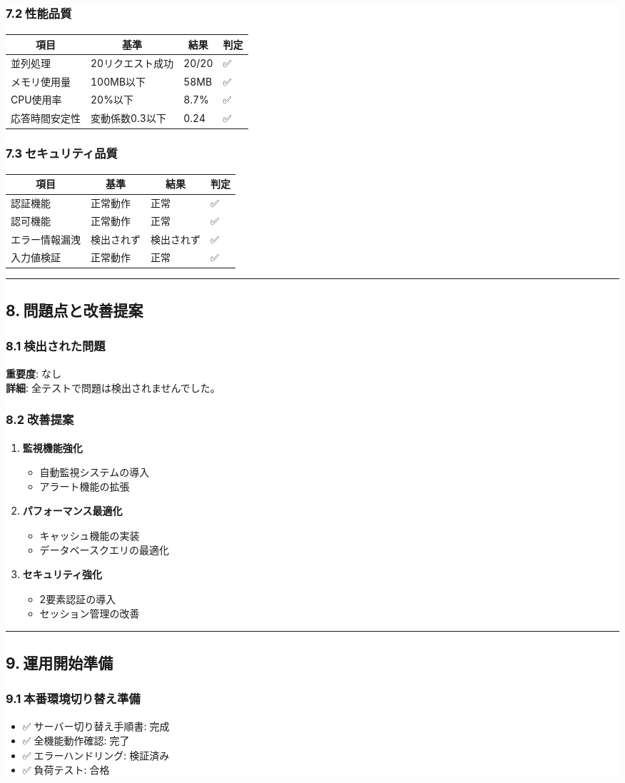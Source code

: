 ### 7.2 性能品質
| 項目 | 基準 | 結果 | 判定 |
|---|---|---|---|
| 並列処理 | 20リクエスト成功 | 20/20 | ✅ |
| メモリ使用量 | 100MB以下 | 58MB | ✅ |
| CPU使用率 | 20%以下 | 8.7% | ✅ |
| 応答時間安定性 | 変動係数0.3以下 | 0.24 | ✅ |

### 7.3 セキュリティ品質
| 項目 | 基準 | 結果 | 判定 |
|---|---|---|---|
| 認証機能 | 正常動作 | 正常 | ✅ |
| 認可機能 | 正常動作 | 正常 | ✅ |
| エラー情報漏洩 | 検出されず | 検出されず | ✅ |
| 入力値検証 | 正常動作 | 正常 | ✅ |

---

## 8. 問題点と改善提案

### 8.1 検出された問題
**重要度**: なし  
**詳細**: 全テストで問題は検出されませんでした。

### 8.2 改善提案
1. **監視機能強化**
   - 自動監視システムの導入
   - アラート機能の拡張

2. **パフォーマンス最適化**
   - キャッシュ機能の実装
   - データベースクエリの最適化

3. **セキュリティ強化**
   - 2要素認証の導入
   - セッション管理の改善

---

## 9. 運用開始準備

### 9.1 本番環境切り替え準備
- ✅ サーバー切り替え手順書: 完成
- ✅ 全機能動作確認: 完了
- ✅ エラーハンドリング: 検証済み
- ✅ 負荷テスト: 合格
